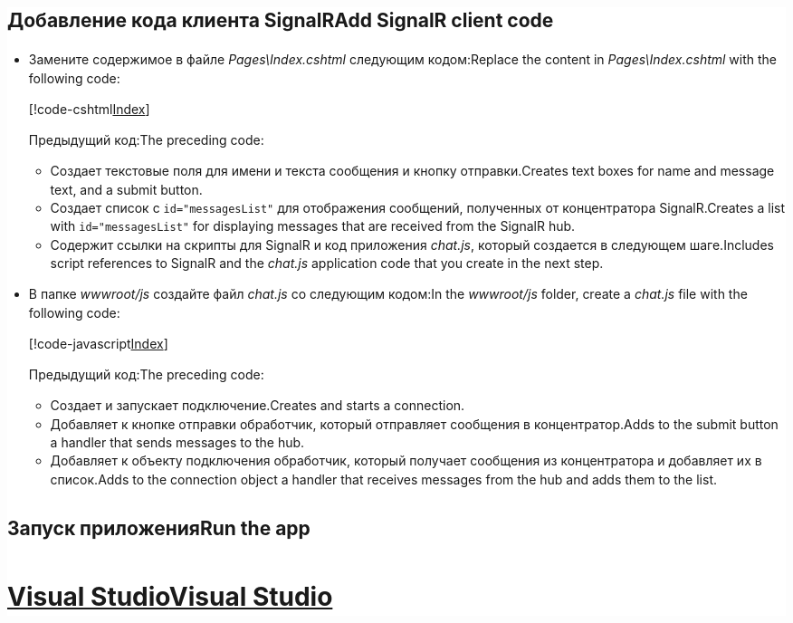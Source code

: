 ## <a name="add-signalr-client-code"></a><span data-ttu-id="7f492-176">Добавление кода клиента SignalR</span><span class="sxs-lookup"><span data-stu-id="7f492-176">Add SignalR client code</span></span>

* <span data-ttu-id="7f492-177">Замените содержимое в файле *Pages\Index.cshtml* следующим кодом:</span><span class="sxs-lookup"><span data-stu-id="7f492-177">Replace the content in *Pages\Index.cshtml* with the following code:</span></span>

  [!code-cshtml[Index](signalr/sample/Pages/Index.cshtml)]

  <span data-ttu-id="7f492-178">Предыдущий код:</span><span class="sxs-lookup"><span data-stu-id="7f492-178">The preceding code:</span></span>

  * <span data-ttu-id="7f492-179">Создает текстовые поля для имени и текста сообщения и кнопку отправки.</span><span class="sxs-lookup"><span data-stu-id="7f492-179">Creates text boxes for name and message text, and a submit button.</span></span>
  * <span data-ttu-id="7f492-180">Создает список с `id="messagesList"` для отображения сообщений, полученных от концентратора SignalR.</span><span class="sxs-lookup"><span data-stu-id="7f492-180">Creates a list with `id="messagesList"` for displaying messages that are received from the SignalR hub.</span></span>
  * <span data-ttu-id="7f492-181">Содержит ссылки на скрипты для SignalR и код приложения *chat.js*, который создается в следующем шаге.</span><span class="sxs-lookup"><span data-stu-id="7f492-181">Includes script references to SignalR and the *chat.js* application code that you create in the next step.</span></span>

* <span data-ttu-id="7f492-182">В папке *wwwroot/js* создайте файл *chat.js* со следующим кодом:</span><span class="sxs-lookup"><span data-stu-id="7f492-182">In the *wwwroot/js* folder, create a *chat.js* file with the following code:</span></span>

  [!code-javascript[Index](signalr/sample/wwwroot/js/chat.js)]

  <span data-ttu-id="7f492-183">Предыдущий код:</span><span class="sxs-lookup"><span data-stu-id="7f492-183">The preceding code:</span></span>

  * <span data-ttu-id="7f492-184">Создает и запускает подключение.</span><span class="sxs-lookup"><span data-stu-id="7f492-184">Creates and starts a connection.</span></span>
  * <span data-ttu-id="7f492-185">Добавляет к кнопке отправки обработчик, который отправляет сообщения в концентратор.</span><span class="sxs-lookup"><span data-stu-id="7f492-185">Adds to the submit button a handler that sends messages to the hub.</span></span>
  * <span data-ttu-id="7f492-186">Добавляет к объекту подключения обработчик, который получает сообщения из концентратора и добавляет их в список.</span><span class="sxs-lookup"><span data-stu-id="7f492-186">Adds to the connection object a handler that receives messages from the hub and adds them to the list.</span></span>

## <a name="run-the-app"></a><span data-ttu-id="7f492-187">Запуск приложения</span><span class="sxs-lookup"><span data-stu-id="7f492-187">Run the app</span></span>

# <a name="visual-studiotabvisual-studio"></a>[<span data-ttu-id="7f492-188">Visual Studio</span><span class="sxs-lookup"><span data-stu-id="7f492-188">Visual Studio</span></span>](#tab/visual-studio)
